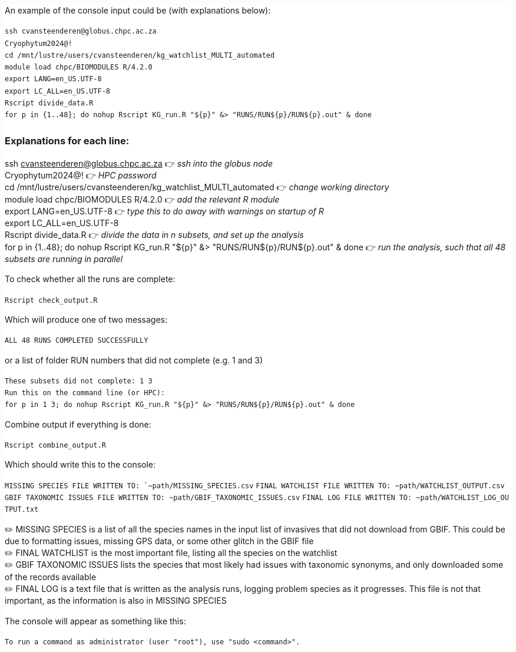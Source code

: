 An example of the console input could be (with explanations below):      

```
ssh cvansteenderen@globus.chpc.ac.za 
Cryophytum2024@!
cd /mnt/lustre/users/cvansteenderen/kg_watchlist_MULTI_automated
module load chpc/BIOMODULES R/4.2.0
export LANG=en_US.UTF-8 
export LC_ALL=en_US.UTF-8
Rscript divide_data.R
for p in {1..48}; do nohup Rscript KG_run.R "${p}" &> "RUNS/RUN${p}/RUN${p}.out" & done
```

### Explanations for each line:

ssh cvansteenderen@globus.chpc.ac.za 👉 *ssh into the globus node*    
Cryophytum2024@! 👉 *HPC password*    
cd /mnt/lustre/users/cvansteenderen/kg_watchlist_MULTI_automated 👉 *change working directory*    
module load chpc/BIOMODULES R/4.2.0 👉 *add the relevant R module*    
export LANG=en_US.UTF-8 👉 *type this to do away with warnings on startup of R*    
export LC_ALL=en_US.UTF-8    
Rscript divide_data.R 👉 *divide the data in n subsets, and set up the analysis*    
for p in {1..48}; do nohup Rscript KG_run.R "${p}" &> "RUNS/RUN${p}/RUN${p}.out" & done 👉 *run the analysis, such that all 48 subsets are running in parallel*    

To check whether all the runs are complete:

```
Rscript check_output.R
```

Which will produce one of two messages:

```ALL 48 RUNS COMPLETED SUCCESSFULLY``` 

or a list of folder RUN numbers that did not complete (e.g. 1 and 3)

```
These subsets did not complete: 1 3
Run this on the command line (or HPC):
for p in 1 3; do nohup Rscript KG_run.R "${p}" &> "RUNS/RUN${p}/RUN${p}.out" & done
```

Combine output if everything is done:

```
Rscript combine_output.R
```

Which should write this to the console:

```MISSING SPECIES FILE WRITTEN TO: `~path/MISSING_SPECIES.csv```
```FINAL WATCHLIST FILE WRITTEN TO: ~path/WATCHLIST_OUTPUT.csv```  
```GBIF TAXONOMIC ISSUES FILE WRITTEN TO: ~path/GBIF_TAXONOMIC_ISSUES.csv```
```FINAL LOG FILE WRITTEN TO: ~path/WATCHLIST_LOG_OUTPUT.txt```

✏️ MISSING SPECIES is a list of all the species names in the input list of invasives that did not download from GBIF. This could be due to formatting issues, missing GPS data, or some other glitch in the GBIF file      
✏️ FINAL WATCHLIST is the most important file, listing all the species on the watchlist    
✏️ GBIF TAXONOMIC ISSUES lists the species that most likely had issues with taxonomic synonyms, and only downloaded some of the records available    
✏️ FINAL LOG is a text file that is written as the analysis runs, logging problem species as it progresses. This file is not that important, as the information is also in MISSING SPECIES      

The console will appear as something like this:

```
To run a command as administrator (user "root"), use "sudo <command>".